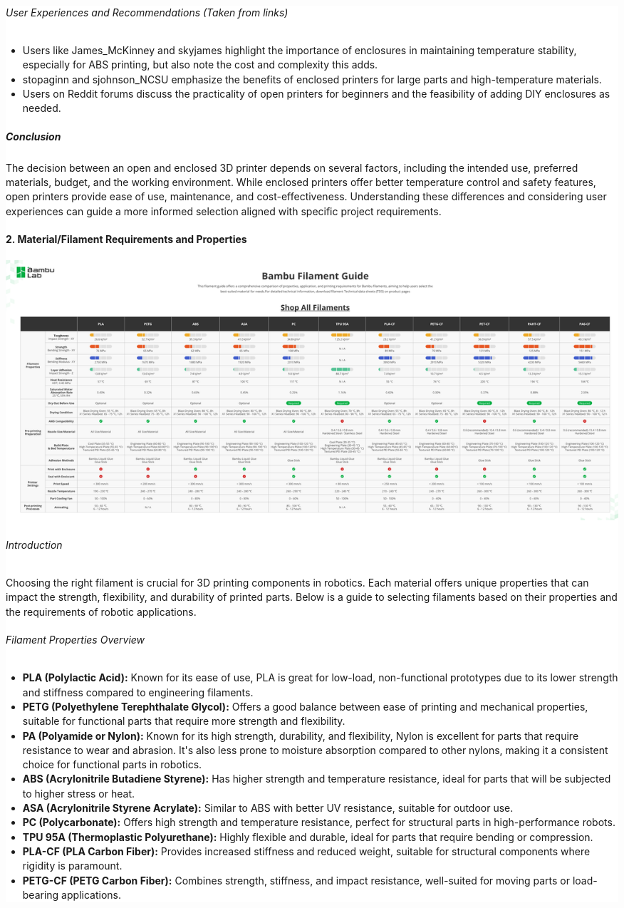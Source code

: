 ###### User Experiences and Recommendations (Taken from links)
- Users like James_McKinney and skyjames highlight the importance of enclosures in maintaining temperature stability, especially for ABS printing, but also note the cost and complexity this adds.
- stopaginn and sjohnson_NCSU emphasize the benefits of enclosed printers for large parts and high-temperature materials.
- Users on Reddit forums discuss the practicality of open printers for beginners and the feasibility of adding DIY enclosures as needed.

##### Conclusion
The decision between an open and enclosed 3D printer depends on several factors, including the intended use, preferred materials, budget, and the working environment. While enclosed printers offer better temperature control and safety features, open printers provide ease of use, maintenance, and cost-effectiveness. Understanding these differences and considering user experiences can guide a more informed selection aligned with specific project requirements.

#### 2. Material/Filament Requirements and Properties
![[link](https://bambulab.com/en/filament-guide)](images/Filament_guide.png)

###### Introduction
Choosing the right filament is crucial for 3D printing components in robotics. Each material offers unique properties that can impact the strength, flexibility, and durability of printed parts. Below is a guide to selecting filaments based on their properties and the requirements of robotic applications.

###### Filament Properties Overview

- **PLA (Polylactic Acid):** Known for its ease of use, PLA is great for low-load, non-functional prototypes due to its lower strength and stiffness compared to engineering filaments.
- **PETG (Polyethylene Terephthalate Glycol):** Offers a good balance between ease of printing and mechanical properties, suitable for functional parts that require more strength and flexibility.
- **PA (Polyamide or Nylon):** Known for its high strength, durability, and flexibility, Nylon is excellent for parts that require resistance to wear and abrasion. It's also less prone to moisture absorption compared to other nylons, making it a consistent choice for functional parts in robotics.
- **ABS (Acrylonitrile Butadiene Styrene):** Has higher strength and temperature resistance, ideal for parts that will be subjected to higher stress or heat.
- **ASA (Acrylonitrile Styrene Acrylate):** Similar to ABS with better UV resistance, suitable for outdoor use.
- **PC (Polycarbonate):** Offers high strength and temperature resistance, perfect for structural parts in high-performance robots.
- **TPU 95A (Thermoplastic Polyurethane):** Highly flexible and durable, ideal for parts that require bending or compression.
- **PLA-CF (PLA Carbon Fiber):** Provides increased stiffness and reduced weight, suitable for structural components where rigidity is paramount.
- **PETG-CF (PETG Carbon Fiber):** Combines strength, stiffness, and impact resistance, well-suited for moving parts or load-bearing applications.